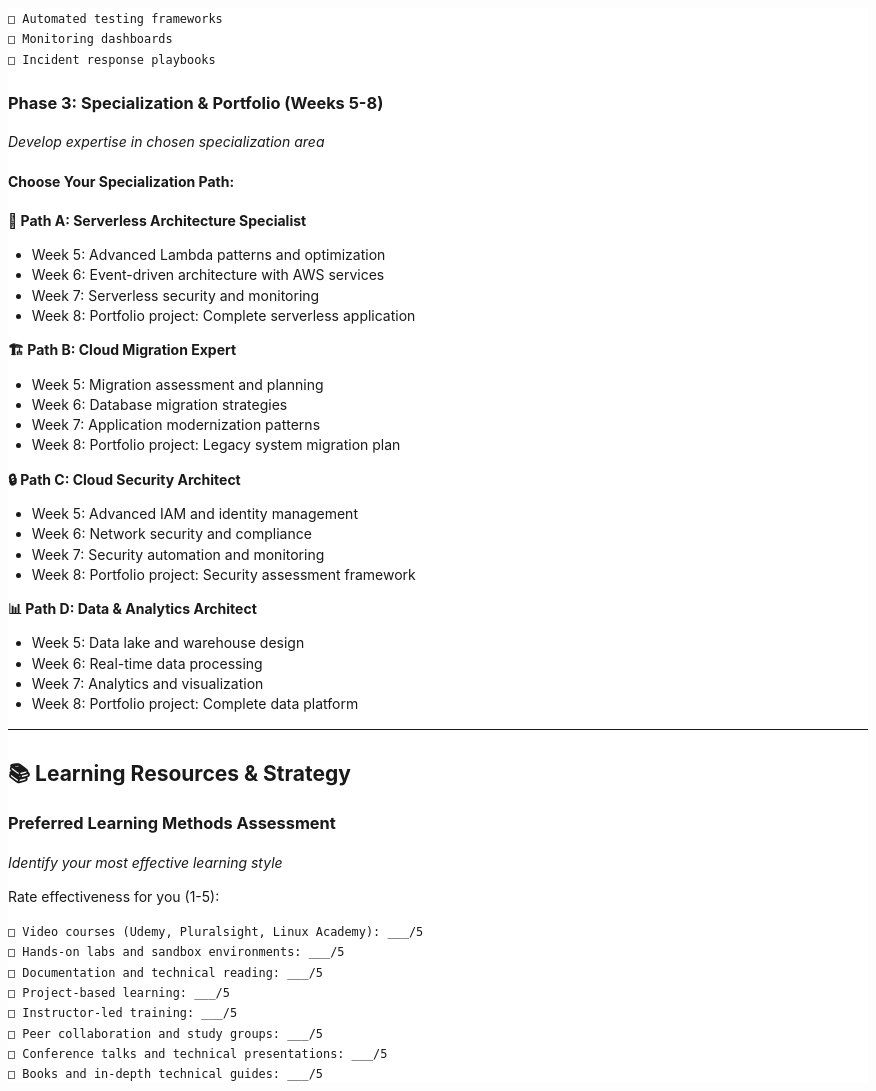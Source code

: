 ```
□ Automated testing frameworks
□ Monitoring dashboards
□ Incident response playbooks
```

### **Phase 3: Specialization & Portfolio (Weeks 5-8)**
*Develop expertise in chosen specialization area*

#### **Choose Your Specialization Path**:

**🚀 Path A: Serverless Architecture Specialist**
- Week 5: Advanced Lambda patterns and optimization
- Week 6: Event-driven architecture with AWS services
- Week 7: Serverless security and monitoring
- Week 8: Portfolio project: Complete serverless application

**🏗️ Path B: Cloud Migration Expert**
- Week 5: Migration assessment and planning
- Week 6: Database migration strategies
- Week 7: Application modernization patterns
- Week 8: Portfolio project: Legacy system migration plan

**🔒 Path C: Cloud Security Architect**
- Week 5: Advanced IAM and identity management
- Week 6: Network security and compliance
- Week 7: Security automation and monitoring
- Week 8: Portfolio project: Security assessment framework

**📊 Path D: Data & Analytics Architect**
- Week 5: Data lake and warehouse design
- Week 6: Real-time data processing
- Week 7: Analytics and visualization
- Week 8: Portfolio project: Complete data platform

---

## 📚 Learning Resources & Strategy

### **Preferred Learning Methods Assessment**
*Identify your most effective learning style*

Rate effectiveness for you (1-5):
```
□ Video courses (Udemy, Pluralsight, Linux Academy): ___/5
□ Hands-on labs and sandbox environments: ___/5
□ Documentation and technical reading: ___/5
□ Project-based learning: ___/5
□ Instructor-led training: ___/5
□ Peer collaboration and study groups: ___/5
□ Conference talks and technical presentations: ___/5
□ Books and in-depth technical guides: ___/5
```
